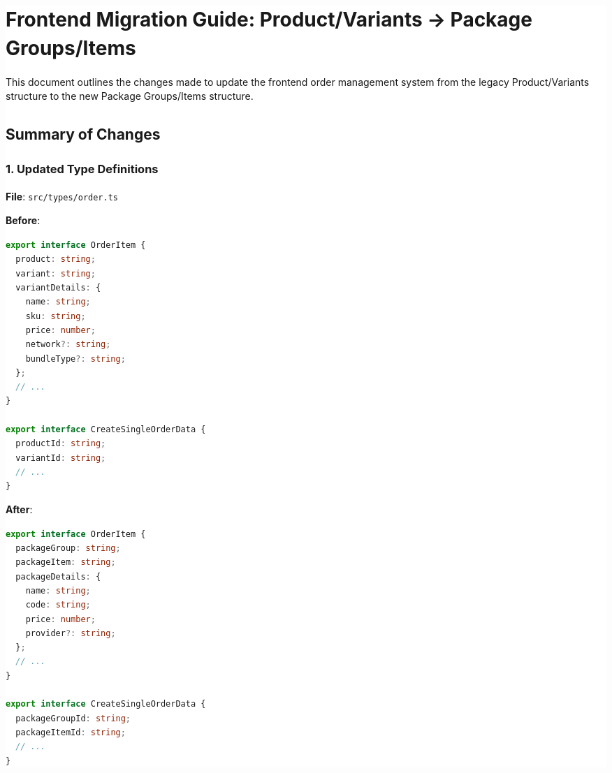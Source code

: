 # Frontend Migration Guide: Product/Variants → Package Groups/Items

This document outlines the changes made to update the frontend order management system from the legacy Product/Variants structure to the new Package Groups/Items structure.

## Summary of Changes

### 1. Updated Type Definitions

**File**: `src/types/order.ts`

**Before**:
```typescript
export interface OrderItem {
  product: string;
  variant: string;
  variantDetails: {
    name: string;
    sku: string;
    price: number;
    network?: string;
    bundleType?: string;
  };
  // ...
}

export interface CreateSingleOrderData {
  productId: string;
  variantId: string;
  // ...
}
```

**After**:
```typescript
export interface OrderItem {
  packageGroup: string;
  packageItem: string;
  packageDetails: {
    name: string;
    code: string;
    price: number;
    provider?: string;
  };
  // ...
}

export interface CreateSingleOrderData {
  packageGroupId: string;
  packageItemId: string;
  // ...
}
```
